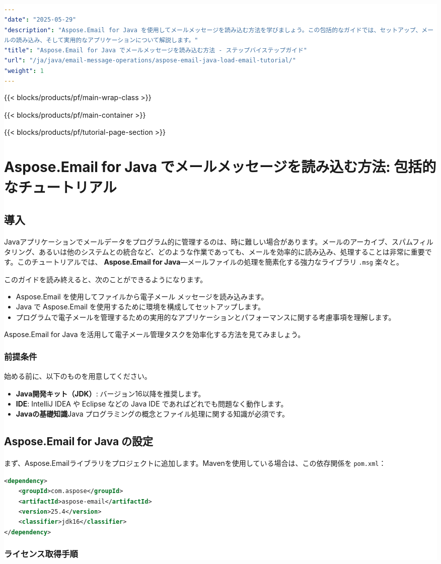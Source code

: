 ```yaml
---
"date": "2025-05-29"
"description": "Aspose.Email for Java を使用してメールメッセージを読み込む方法を学びましょう。この包括的なガイドでは、セットアップ、メールの読み込み、そして実用的なアプリケーションについて解説します。"
"title": "Aspose.Email for Java でメールメッセージを読み込む方法 - ステップバイステップガイド"
"url": "/ja/java/email-message-operations/aspose-email-java-load-email-tutorial/"
"weight": 1
---
```


{{< blocks/products/pf/main-wrap-class >}}

{{< blocks/products/pf/main-container >}}

{{< blocks/products/pf/tutorial-page-section >}}
# Aspose.Email for Java でメールメッセージを読み込む方法: 包括的なチュートリアル

## 導入

Javaアプリケーションでメールデータをプログラム的に管理するのは、時に難しい場合があります。メールのアーカイブ、スパムフィルタリング、あるいは他のシステムとの統合など、どのような作業であっても、メールを効率的に読み込み、処理することは非常に重要です。このチュートリアルでは、 **Aspose.Email for Java**—メールファイルの処理を簡素化する強力なライブラリ `.msg` 楽々と。

このガイドを読み終えると、次のことができるようになります。
- Aspose.Email を使用してファイルから電子メール メッセージを読み込みます。
- Java で Aspose.Email を使用するために環境を構成してセットアップします。
- プログラムで電子メールを管理するための実用的なアプリケーションとパフォーマンスに関する考慮事項を理解します。

Aspose.Email for Java を活用して電子メール管理タスクを効率化する方法を見てみましょう。

### 前提条件

始める前に、以下のものを用意してください。
- **Java開発キット（JDK）**: バージョン16以降を推奨します。
- **IDE**: IntelliJ IDEA や Eclipse などの Java IDE であればどれでも問題なく動作します。
- **Javaの基礎知識**Java プログラミングの概念とファイル処理に関する知識が必須です。

## Aspose.Email for Java の設定

まず、Aspose.Emailライブラリをプロジェクトに追加します。Mavenを使用している場合は、この依存関係を `pom.xml`：

```xml
<dependency>
    <groupId>com.aspose</groupId>
    <artifactId>aspose-email</artifactId>
    <version>25.4</version>
    <classifier>jdk16</classifier>
</dependency>
```

### ライセンス取得手順
